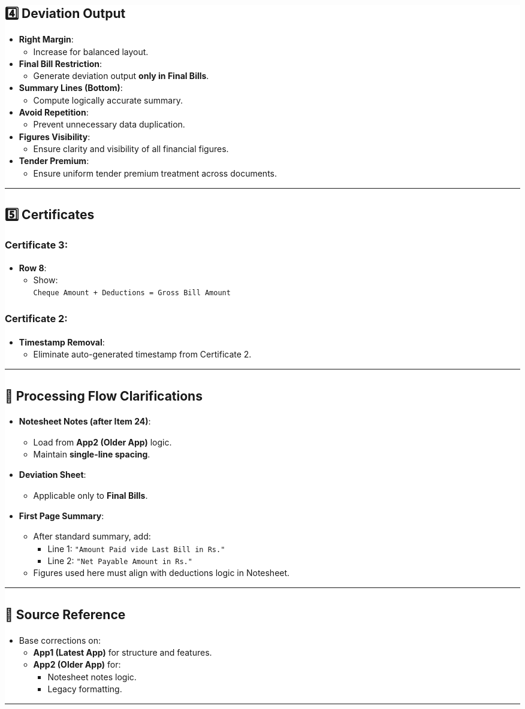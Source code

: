 
## 4️⃣ Deviation Output

- **Right Margin**:
    - Increase for balanced layout.
- **Final Bill Restriction**:
    - Generate deviation output **only in Final Bills**.
- **Summary Lines (Bottom)**:
    - Compute logically accurate summary.
- **Avoid Repetition**:
    - Prevent unnecessary data duplication.
- **Figures Visibility**:
    - Ensure clarity and visibility of all financial figures.
- **Tender Premium**:
    - Ensure uniform tender premium treatment across documents.

---

## 5️⃣ Certificates

### Certificate 3:
- **Row 8**:
    - Show:  
        `Cheque Amount + Deductions = Gross Bill Amount`

### Certificate 2:
- **Timestamp Removal**:
    - Eliminate auto-generated timestamp from Certificate 2.

---

## 📑 Processing Flow Clarifications

- **Notesheet Notes (after Item 24)**:
    - Load from **App2 (Older App)** logic.
    - Maintain **single-line spacing**.

- **Deviation Sheet**:
    - Applicable only to **Final Bills**.

- **First Page Summary**:
    - After standard summary, add:
        - Line 1: `"Amount Paid vide Last Bill in Rs."`
        - Line 2: `"Net Payable Amount in Rs."`
    - Figures used here must align with deductions logic in Notesheet.

---

## 📂 Source Reference
- Base corrections on:
    - **App1 (Latest App)** for structure and features.
    - **App2 (Older App)** for:
        - Notesheet notes logic.
        - Legacy formatting.

---